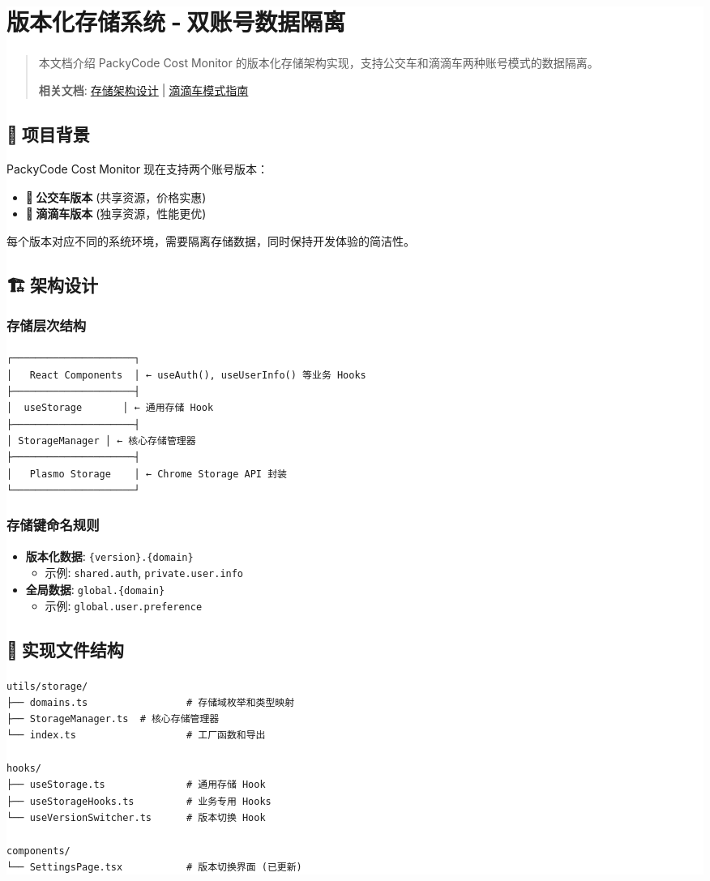# 版本化存储系统 - 双账号数据隔离

> 本文档介绍 PackyCode Cost Monitor 的版本化存储架构实现，支持公交车和滴滴车两种账号模式的数据隔离。
>
> **相关文档**: [存储架构设计](../architecture/storage-architecture.md) | [滴滴车模式指南](private-car-mode.md)

## 🎯 项目背景

PackyCode Cost Monitor 现在支持两个账号版本：

- **🚌 公交车版本** (共享资源，价格实惠)
- **🚗 滴滴车版本** (独享资源，性能更优)

每个版本对应不同的系统环境，需要隔离存储数据，同时保持开发体验的简洁性。

## 🏗️ 架构设计

### 存储层次结构

```
┌─────────────────────┐
│   React Components  │ ← useAuth(), useUserInfo() 等业务 Hooks
├─────────────────────┤
│  useStorage       │ ← 通用存储 Hook
├─────────────────────┤
│ StorageManager │ ← 核心存储管理器
├─────────────────────┤
│   Plasmo Storage    │ ← Chrome Storage API 封装
└─────────────────────┘
```

### 存储键命名规则

- **版本化数据**: `{version}.{domain}`
  - 示例: `shared.auth`, `private.user.info`
- **全局数据**: `global.{domain}`
  - 示例: `global.user.preference`

## 📁 实现文件结构

```
utils/storage/
├── domains.ts                 # 存储域枚举和类型映射
├── StorageManager.ts  # 核心存储管理器
└── index.ts                   # 工厂函数和导出

hooks/
├── useStorage.ts              # 通用存储 Hook
├── useStorageHooks.ts         # 业务专用 Hooks
└── useVersionSwitcher.ts      # 版本切换 Hook

components/
└── SettingsPage.tsx           # 版本切换界面 (已更新)
```
